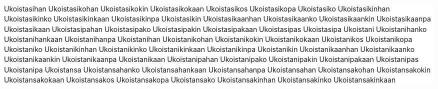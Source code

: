 Ukoistasihan
Ukoistasikohan
Ukoistasikokin
Ukoistasikokaan
Ukoistasikos
Ukoistasikopa
Ukoistasiko
Ukoistasikinhan
Ukoistasikinko
Ukoistasikinkaan
Ukoistasikinpa
Ukoistasikin
Ukoistasikaanhan
Ukoistasikaanko
Ukoistasikaankin
Ukoistasikaanpa
Ukoistasikaan
Ukoistasipahan
Ukoistasipako
Ukoistasipakin
Ukoistasipakaan
Ukoistasipas
Ukoistasipa
Ukoistani
Ukoistanihanko
Ukoistanihankaan
Ukoistanihanpa
Ukoistanihan
Ukoistanikohan
Ukoistanikokin
Ukoistanikokaan
Ukoistanikos
Ukoistanikopa
Ukoistaniko
Ukoistanikinhan
Ukoistanikinko
Ukoistanikinkaan
Ukoistanikinpa
Ukoistanikin
Ukoistanikaanhan
Ukoistanikaanko
Ukoistanikaankin
Ukoistanikaanpa
Ukoistanikaan
Ukoistanipahan
Ukoistanipako
Ukoistanipakin
Ukoistanipakaan
Ukoistanipas
Ukoistanipa
Ukoistansa
Ukoistansahanko
Ukoistansahankaan
Ukoistansahanpa
Ukoistansahan
Ukoistansakohan
Ukoistansakokin
Ukoistansakokaan
Ukoistansakos
Ukoistansakopa
Ukoistansako
Ukoistansakinhan
Ukoistansakinko
Ukoistansakinkaan